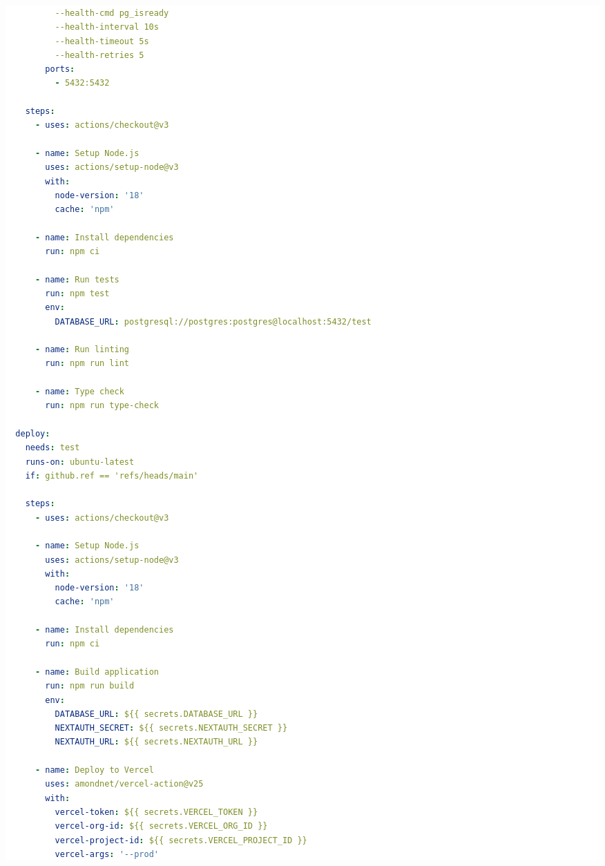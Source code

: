 ```yaml
          --health-cmd pg_isready
          --health-interval 10s
          --health-timeout 5s
          --health-retries 5
        ports:
          - 5432:5432

    steps:
      - uses: actions/checkout@v3
      
      - name: Setup Node.js
        uses: actions/setup-node@v3
        with:
          node-version: '18'
          cache: 'npm'
      
      - name: Install dependencies
        run: npm ci
      
      - name: Run tests
        run: npm test
        env:
          DATABASE_URL: postgresql://postgres:postgres@localhost:5432/test
      
      - name: Run linting
        run: npm run lint
      
      - name: Type check
        run: npm run type-check

  deploy:
    needs: test
    runs-on: ubuntu-latest
    if: github.ref == 'refs/heads/main'
    
    steps:
      - uses: actions/checkout@v3
      
      - name: Setup Node.js
        uses: actions/setup-node@v3
        with:
          node-version: '18'
          cache: 'npm'
      
      - name: Install dependencies
        run: npm ci
      
      - name: Build application
        run: npm run build
        env:
          DATABASE_URL: ${{ secrets.DATABASE_URL }}
          NEXTAUTH_SECRET: ${{ secrets.NEXTAUTH_SECRET }}
          NEXTAUTH_URL: ${{ secrets.NEXTAUTH_URL }}
      
      - name: Deploy to Vercel
        uses: amondnet/vercel-action@v25
        with:
          vercel-token: ${{ secrets.VERCEL_TOKEN }}
          vercel-org-id: ${{ secrets.VERCEL_ORG_ID }}
          vercel-project-id: ${{ secrets.VERCEL_PROJECT_ID }}
          vercel-args: '--prod'
```
